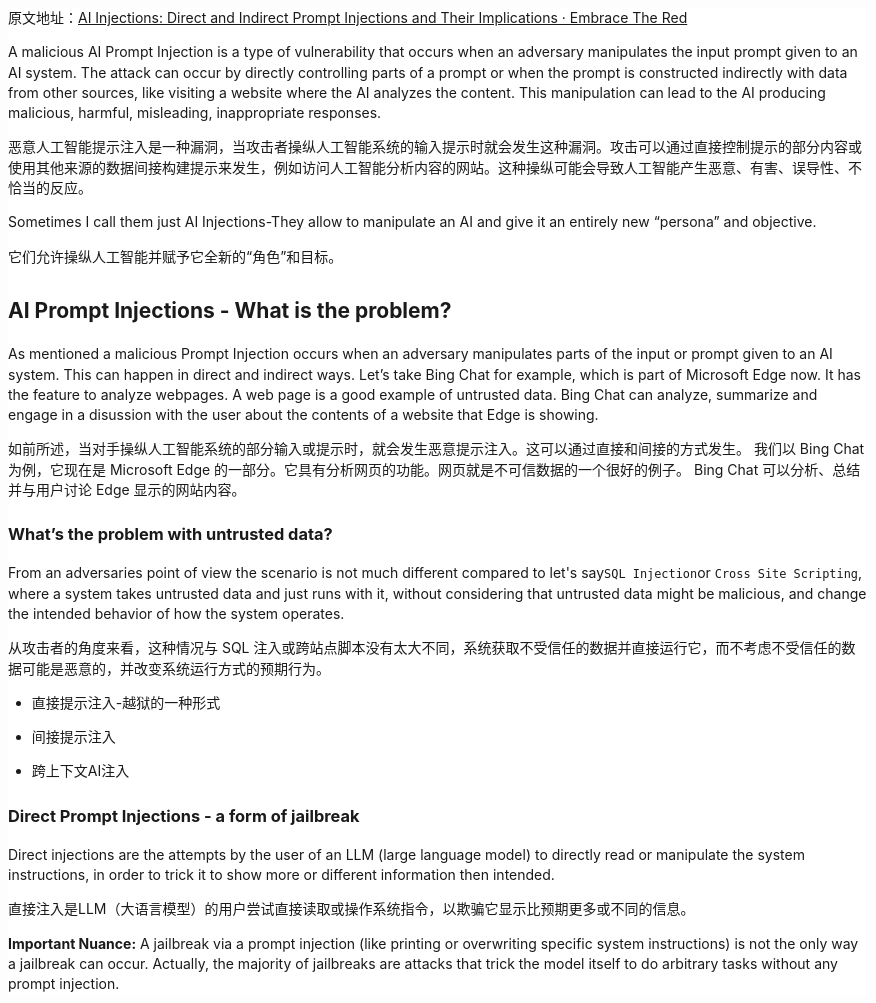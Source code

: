 原文地址：[AI Injections: Direct and Indirect Prompt Injections and Their Implications · Embrace The Red](https://embracethered.com/blog/posts/2023/ai-injections-direct-and-indirect-prompt-injection-basics/)

A malicious AI Prompt Injection is a type of vulnerability that occurs when an adversary manipulates the input prompt given to an AI system. The attack can occur by directly controlling parts of a prompt or when the prompt is constructed indirectly with data from other sources, like visiting a website where the AI analyzes the content. This manipulation can lead to the AI producing malicious, harmful, misleading, inappropriate responses.

恶意人工智能提示注入是一种漏洞，当攻击者操纵人工智能系统的输入提示时就会发生这种漏洞。攻击可以通过直接控制提示的部分内容或使用其他来源的数据间接构建提示来发生，例如访问人工智能分析内容的网站。这种操纵可能会导致人工智能产生恶意、有害、误导性、不恰当的反应。

Sometimes I call them just AI Injections-They allow to manipulate an AI and give it an entirely new “persona” and objective.

它们允许操纵人工智能并赋予它全新的“角色”和目标。

## AI Prompt Injections - What is the problem?

As mentioned a malicious Prompt Injection occurs when an adversary manipulates parts of the input or prompt given to an AI system. This can happen in direct and indirect ways.
Let’s take Bing Chat for example, which is part of Microsoft Edge now. It has the feature to analyze webpages. A web page is a good example of untrusted data. Bing Chat can analyze, summarize and engage in a disussion with the user about the contents of a website that Edge is showing.

如前所述，当对手操纵人工智能系统的部分输入或提示时，就会发生恶意提示注入。这可以通过直接和间接的方式发生。
我们以 Bing Chat 为例，它现在是 Microsoft Edge 的一部分。它具有分析网页的功能。网页就是不可信数据的一个很好的例子。 Bing Chat 可以分析、总结并与用户讨论 Edge 显示的网站内容。

### What’s the problem with untrusted data?

From an adversaries point of view the scenario is not much different compared to let's say` SQL Injection `or `Cross Site Scripting`, where a system takes untrusted data and just runs with it, without considering that untrusted data might be malicious, and change the intended behavior of how the system operates.

从攻击者的角度来看，这种情况与 SQL 注入或跨站点脚本没有太大不同，系统获取不受信任的数据并直接运行它，而不考虑不受信任的数据可能是恶意的，并改变系统运行方式的预期行为。

- 直接提示注入-越狱的一种形式
  
- 间接提示注入
  
- 跨上下文AI注入
  

### Direct Prompt Injections - a form of jailbreak

Direct injections are the attempts by the user of an LLM (large language model) to directly read or manipulate the system instructions, in order to trick it to show more or different information then intended.

直接注入是LLM（大语言模型）的用户尝试直接读取或操作系统指令，以欺骗它显示比预期更多或不同的信息。

**Important Nuance:** A jailbreak via a prompt injection (like printing or overwriting specific system instructions) is not the only way a jailbreak can occur. Actually, the majority of jailbreaks are attacks that trick the model itself to do arbitrary tasks without any prompt injection.
